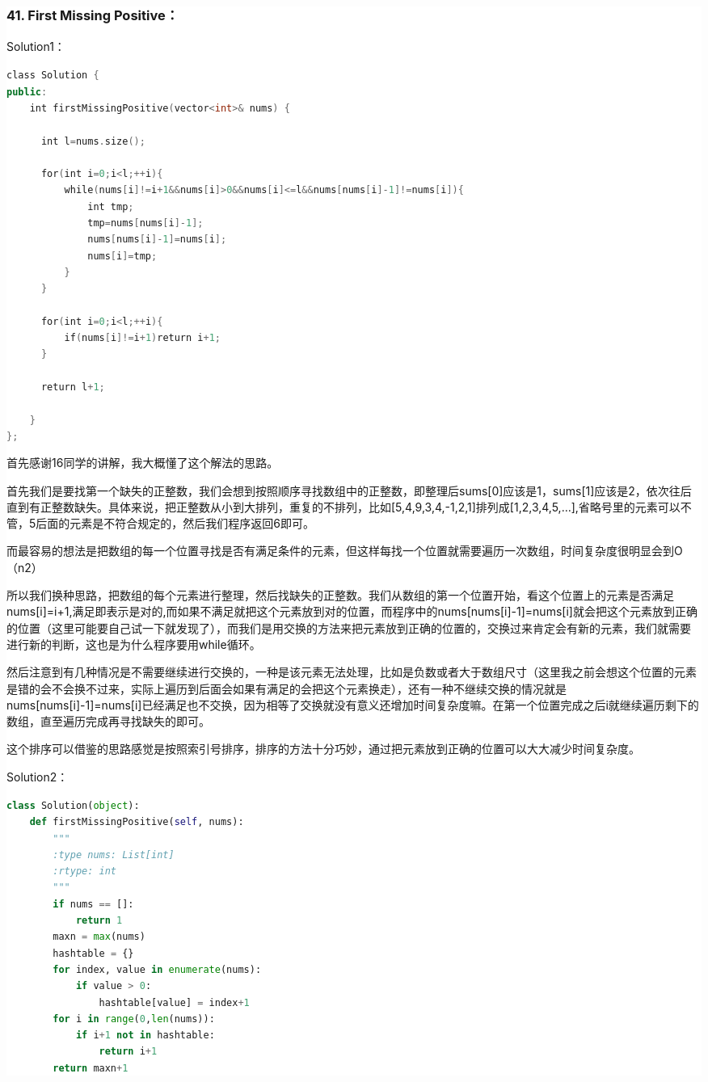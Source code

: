  

### 41. First Missing Positive：

Solution1：

```c++
class Solution {
public:
    int firstMissingPositive(vector<int>& nums) {

      int l=nums.size();

      for(int i=0;i<l;++i){
          while(nums[i]!=i+1&&nums[i]>0&&nums[i]<=l&&nums[nums[i]-1]!=nums[i]){
              int tmp;
              tmp=nums[nums[i]-1];
              nums[nums[i]-1]=nums[i];
              nums[i]=tmp;              
          }
      }

      for(int i=0;i<l;++i){
          if(nums[i]!=i+1)return i+1;
      }

      return l+1;
    
    }
};
```

首先感谢16同学的讲解，我大概懂了这个解法的思路。

首先我们是要找第一个缺失的正整数，我们会想到按照顺序寻找数组中的正整数，即整理后sums[0]应该是1，sums[1]应该是2，依次往后直到有正整数缺失。具体来说，把正整数从小到大排列，重复的不排列，比如[5,4,9,3,4,-1,2,1]排列成[1,2,3,4,5,…],省略号里的元素可以不管，5后面的元素是不符合规定的，然后我们程序返回6即可。

而最容易的想法是把数组的每一个位置寻找是否有满足条件的元素，但这样每找一个位置就需要遍历一次数组，时间复杂度很明显会到O（n2）

所以我们换种思路，把数组的每个元素进行整理，然后找缺失的正整数。我们从数组的第一个位置开始，看这个位置上的元素是否满足nums[i]=i+1,满足即表示是对的,而如果不满足就把这个元素放到对的位置，而程序中的nums[nums[i]-1]=nums[i]就会把这个元素放到正确的位置（这里可能要自己试一下就发现了），而我们是用交换的方法来把元素放到正确的位置的，交换过来肯定会有新的元素，我们就需要进行新的判断，这也是为什么程序要用while循环。

然后注意到有几种情况是不需要继续进行交换的，一种是该元素无法处理，比如是负数或者大于数组尺寸（这里我之前会想这个位置的元素是错的会不会换不过来，实际上遍历到后面会如果有满足的会把这个元素换走），还有一种不继续交换的情况就是nums[nums[i]-1]=nums[i]已经满足也不交换，因为相等了交换就没有意义还增加时间复杂度嘛。在第一个位置完成之后i就继续遍历剩下的数组，直至遍历完成再寻找缺失的即可。

这个排序可以借鉴的思路感觉是按照索引号排序，排序的方法十分巧妙，通过把元素放到正确的位置可以大大减少时间复杂度。

Solution2：

```python
class Solution(object):
    def firstMissingPositive(self, nums):
        """
        :type nums: List[int]
        :rtype: int
        """
        if nums == []:
            return 1
        maxn = max(nums)
        hashtable = {}
        for index, value in enumerate(nums):
            if value > 0:
                hashtable[value] = index+1
        for i in range(0,len(nums)):
            if i+1 not in hashtable:
                return i+1
        return maxn+1        
```